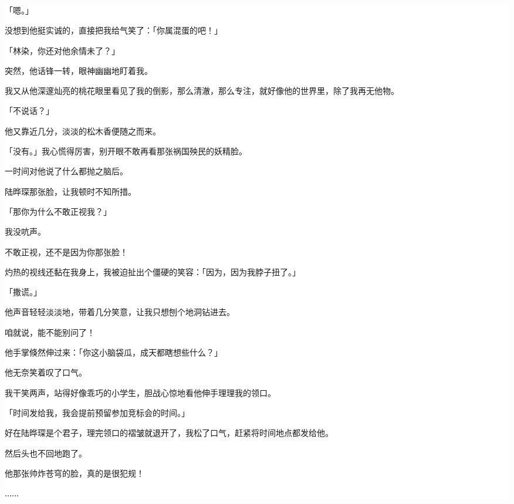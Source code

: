 「嗯。」


没想到他挺实诚的，直接把我给气笑了：「你属混蛋的吧！」


「林染，你还对他余情未了？」


突然，他话锋一转，眼神幽幽地盯着我。


我又从他深邃灿亮的桃花眼里看见了我的倒影，那么清澈，那么专注，就好像他的世界里，除了我再无他物。


「不说话？」


他又靠近几分，淡淡的松木香便随之而来。


「没有。」我心慌得厉害，别开眼不敢再看那张祸国殃民的妖精脸。


一时间对他说了什么都抛之脑后。


陆晔琛那张脸，让我顿时不知所措。


「那你为什么不敢正视我？」


我没吭声。


不敢正视，还不是因为你那张脸！


灼热的视线还黏在我身上，我被迫扯出个僵硬的笑容：「因为，因为我脖子扭了。」


「撒谎。」


他声音轻轻淡淡地，带着几分笑意，让我只想刨个地洞钻进去。


咱就说，能不能别问了！


他手掌倏然伸过来：「你这小脑袋瓜，成天都瞎想些什么？」


他无奈笑着叹了口气。  


我干笑两声，站得好像乖巧的小学生，胆战心惊地看他伸手理理我的领口。


「时间发给我，我会提前预留参加竞标会的时间。」


好在陆晔琛是个君子，理完领口的褶皱就退开了，我松了口气，赶紧将时间地点都发给他。


然后头也不回地跑了。


他那张帅炸苍穹的脸，真的是很犯规！


……
